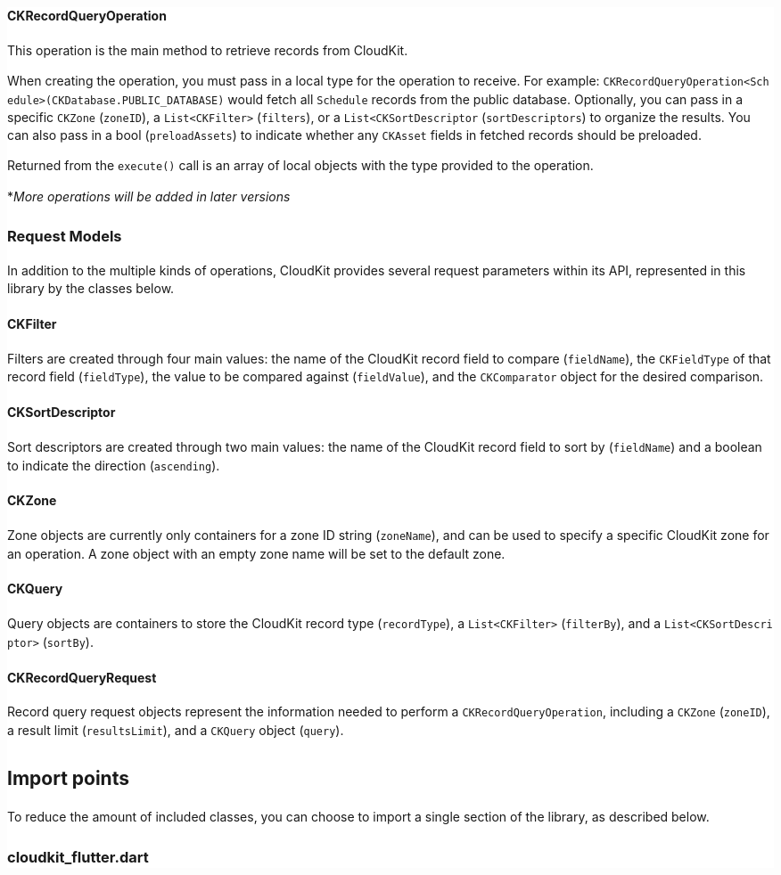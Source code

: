 #### CKRecordQueryOperation

This operation is the main method to retrieve records from CloudKit.

When creating the operation, you must pass in a local type for the operation to receive. For example: `CKRecordQueryOperation<Schedule>(CKDatabase.PUBLIC_DATABASE)` would fetch all `Schedule` records from the public database. Optionally, you can pass in a specific `CKZone` (`zoneID`), a `List<CKFilter>` (`filters`), or a `List<CKSortDescriptor` (`sortDescriptors`) to organize the results. You can also pass in a bool (`preloadAssets`) to indicate whether any `CKAsset` fields in fetched records should be preloaded.

Returned from the `execute()` call is an array of local objects with the type provided to the operation.

\**More operations will be added in later versions*

### Request Models

In addition to the multiple kinds of operations, CloudKit provides several request parameters within its API, represented in this library by the classes below.

#### CKFilter

Filters are created through four main values: the name of the CloudKit record field to compare (`fieldName`), the `CKFieldType` of that record field (`fieldType`), the value to be compared against (`fieldValue`), and the `CKComparator` object for the desired comparison.

#### CKSortDescriptor

Sort descriptors are created through two main values: the name of the CloudKit record field to sort by (`fieldName`) and a boolean to indicate the direction (`ascending`).

#### CKZone

Zone objects are currently only containers for a zone ID string (`zoneName`), and can be used to specify a specific CloudKit zone for an operation. A zone object with an empty zone name will be set to the default zone.

#### CKQuery

Query objects are containers to store the CloudKit record type (`recordType`), a `List<CKFilter>` (`filterBy`), and a `List<CKSortDescriptor>` (`sortBy`).

#### CKRecordQueryRequest

Record query request objects represent the information needed to perform a `CKRecordQueryOperation`, including a `CKZone` (`zoneID`), a result limit (`resultsLimit`), and a `CKQuery` object (`query`).

## Import points

To reduce the amount of included classes, you can choose to import a single section of the library, as described below.

### cloudkit_flutter.dart
